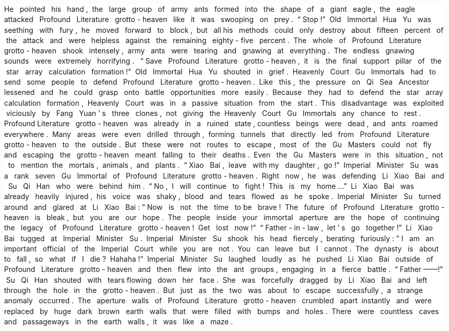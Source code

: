 He ‌ ‌ pointed ‌ ‌ his ‌ ‌ hand ,‌ ‌ the ‌ ‌ large ‌ ‌ group ‌ ‌ of ‌ ‌ army ‌ ‌ ants ‌ ‌ formed ‌ ‌ into ‌ ‌ the ‌ ‌ shape ‌ ‌ of ‌ ‌ a ‌ ‌ giant ‌ ‌ eagle ,‌ ‌ the ‌ ‌ eagle ‌ ‌ attacked ‌ ‌ Profound ‌ ‌ Literature ‌ ‌ grotto - heaven ‌ ‌ like ‌ ‌ it ‌ ‌ was ‌ ‌ swooping ‌ ‌ on ‌ ‌ prey .‌ ‌‌
“ Stop !”‌ ‌ Old ‌ ‌ Immortal ‌ ‌ Hua ‌ ‌ Yu ‌ ‌ was ‌ ‌ seething ‌ ‌ with ‌ ‌ fury ,‌ ‌ he ‌ ‌ moved ‌ ‌ forward ‌ ‌ to ‌ ‌ block ,‌ ‌ but ‌ ‌ all ‌ ‌ his ‌ ‌ methods ‌ ‌ could ‌ ‌ only ‌ ‌ destroy ‌ ‌ about ‌ ‌ fifteen ‌ ‌ percent ‌ ‌ of ‌ ‌ the ‌ ‌ attack ‌ ‌ and ‌ ‌ were ‌ ‌ helpless ‌ ‌ against ‌ ‌ the ‌ ‌ remaining ‌ ‌ eighty - five ‌ ‌ percent .‌ ‌‌
The ‌ ‌ whole ‌ ‌ of ‌ ‌ Profound ‌ ‌ Literature ‌ ‌ grotto - heaven ‌ ‌ shook ‌ ‌ intensely ,‌ ‌ army ‌ ‌ ants ‌ ‌ were ‌ ‌ tearing ‌ ‌ and ‌ ‌ gnawing ‌ ‌ at ‌ ‌ everything .‌ ‌ The ‌ ‌ endless ‌ ‌ gnawing ‌ ‌ sounds ‌ ‌ were ‌ ‌ extremely ‌ ‌ horrifying .‌ ‌ ‌‌
“ Save ‌ ‌ Profound ‌ ‌ Literature ‌ ‌ grotto - heaven ,‌ ‌ it ‌ ‌ is ‌ ‌ the ‌ ‌ final ‌ ‌ support ‌ ‌ pillar ‌ ‌ of ‌ ‌ the ‌ ‌ star ‌ ‌ array ‌ ‌ calculation ‌ ‌ formation !”‌ ‌ Old ‌ ‌ Immortal ‌ ‌ Hua ‌ ‌ Yu ‌ ‌ shouted ‌ ‌ in ‌ ‌ grief .‌ ‌‌
Heavenly ‌ ‌ Court ‌ ‌ Gu ‌ ‌ Immortals ‌ ‌ had ‌ ‌ to ‌ ‌ send ‌ ‌ some ‌ ‌ people ‌ ‌ to ‌ ‌ defend ‌ ‌ Profound ‌ ‌ Literature ‌ ‌ grotto - heaven .‌ ‌‌
Like ‌ ‌ this ,‌ ‌ the ‌ ‌ pressure ‌ ‌ on ‌ ‌ Qi ‌ ‌ Sea ‌ ‌ Ancestor ‌ ‌ lessened ‌ ‌ and ‌ ‌ he ‌ ‌ could ‌ ‌ grasp ‌ ‌ onto ‌ ‌ battle ‌ ‌ opportunities ‌ ‌ more ‌ ‌ easily .‌ ‌‌
Because ‌ ‌ they ‌ ‌ had ‌ ‌ to ‌ ‌ defend ‌ ‌ the ‌ ‌ star ‌ ‌ array ‌ ‌ calculation ‌ ‌ formation ,‌ ‌ Heavenly ‌ ‌ Court ‌ ‌ was ‌ ‌ in ‌ ‌ a ‌ ‌ passive ‌ ‌ situation ‌ ‌ from ‌ ‌ the ‌ ‌ start .‌ ‌‌
This ‌ ‌ disadvantage ‌ ‌ was ‌ ‌ exploited ‌ ‌ viciously ‌ ‌ by ‌ ‌ Fang ‌ ‌ Yuan ’ s ‌ ‌ three ‌ ‌ clones ,‌ ‌ not ‌ ‌ giving ‌ ‌ the ‌ ‌ Heavenly ‌ ‌ Court ‌ ‌ Gu ‌ ‌ Immortals ‌ ‌ any ‌ ‌ chance ‌ ‌ to ‌ ‌ rest .‌ ‌‌
Profound ‌ ‌ Literature ‌ ‌ grotto - heaven ‌ ‌ was ‌ ‌ already ‌ ‌ in ‌ ‌ a ‌ ‌ ruined ‌ ‌ state ,‌ ‌ countless ‌ ‌ beings ‌ ‌ were ‌ ‌ dead ,‌ ‌ and ‌ ‌ ants ‌ ‌ roamed ‌ ‌ everywhere .‌ ‌ Many ‌ ‌ areas ‌ ‌ were ‌ ‌ even ‌ ‌ drilled ‌ ‌ through ,‌ ‌ forming ‌ ‌ tunnels ‌ ‌ that ‌ ‌ directly ‌ ‌ led ‌ ‌ from ‌ ‌ Profound ‌ ‌ Literature ‌ ‌ grotto - heaven ‌ ‌ to ‌ ‌ the ‌ ‌ outside .‌ ‌‌
But ‌ ‌ these ‌ ‌ were ‌ ‌ not ‌ ‌ routes ‌ ‌ to ‌ ‌ escape ,‌ ‌ most ‌ ‌ of ‌ ‌ the ‌ ‌ Gu ‌ ‌ Masters ‌ ‌ could ‌ ‌ not ‌ ‌ fly ‌ ‌ and ‌ ‌ escaping ‌ ‌ the ‌ ‌ grotto - heaven ‌ ‌ meant ‌ ‌ falling ‌ ‌ to ‌ ‌ their ‌ ‌ deaths .‌ ‌ Even ‌ ‌ the ‌ ‌ Gu ‌ ‌ Masters ‌ ‌ were ‌ ‌ in ‌ ‌ this ‌ ‌ situation ,‌ ‌ not ‌ ‌ to ‌ ‌ mention ‌ ‌ the ‌ ‌ mortals ,‌ ‌ animals ,‌ ‌ and ‌ ‌ plants .‌ ‌‌
“ Xiao ‌ ‌ Bai ,‌ ‌ leave ‌ ‌ with ‌ ‌ my ‌ ‌ daughter ,‌ ‌ go !”‌ ‌ Imperial ‌ ‌ Minister ‌ ‌ Su ‌ ‌ was ‌ ‌ a ‌ ‌ rank ‌ ‌ seven ‌ ‌ Gu ‌ ‌ Immortal ‌ ‌ of ‌ ‌ Profound ‌ ‌ Literature ‌ ‌ grotto - heaven .‌ ‌ Right ‌ ‌ now ,‌ ‌ he ‌ ‌ was ‌ ‌ defending ‌ ‌ Li ‌ ‌ Xiao ‌ ‌ Bai ‌ ‌ and ‌ ‌ Su ‌ ‌ Qi ‌ ‌ Han ‌ ‌ who ‌ ‌ were ‌ ‌ behind ‌ ‌ him .‌ ‌‌
“ No ,‌ ‌ I ‌ ‌ will ‌ ‌ continue ‌ ‌ to ‌ ‌ fight !‌ ‌ This ‌ ‌ is ‌ ‌ my ‌ ‌ home …”‌ ‌ Li ‌ ‌ Xiao ‌ ‌ Bai ‌ ‌ was ‌ ‌ already ‌ ‌ heavily ‌ ‌ injured ,‌ ‌ his ‌ ‌ voice ‌ ‌ was ‌ ‌ shaky ,‌ ‌ blood ‌ ‌ and ‌ ‌ tears ‌ ‌ flowed ‌ ‌ as ‌ ‌ he ‌ ‌ spoke .‌ ‌‌
Imperial ‌ ‌ Minister ‌ ‌ Su ‌ ‌ turned ‌ ‌ around ‌ ‌ and ‌ ‌ glared ‌ ‌ at ‌ ‌ Li ‌ ‌ Xiao ‌ ‌ Bai :‌ ‌” Now ‌ ‌ is ‌ ‌ not ‌ ‌ the ‌ ‌ time ‌ ‌ to ‌ ‌ be ‌ ‌ brave !‌ ‌ The ‌ ‌ future ‌ ‌ of ‌ ‌ Profound ‌ ‌ Literature ‌ ‌ grotto - heaven ‌ ‌ is ‌ ‌ bleak ,‌ ‌ but ‌ ‌ you ‌ ‌ are ‌ ‌ our ‌ ‌ hope .‌ ‌ The ‌ ‌ people ‌ ‌ inside ‌ ‌ your ‌ ‌ immortal ‌ ‌ aperture ‌ ‌ are ‌ ‌ the ‌ ‌ hope ‌ ‌ of ‌ ‌ continuing ‌ ‌ the ‌ ‌ legacy ‌ ‌ of ‌ ‌ Profound ‌ ‌ Literature ‌ ‌ grotto - heaven !‌ ‌ Get ‌ ‌ lost ‌ ‌ now !”‌ ‌‌
“ Father - in - law ,‌ ‌ let ’ s ‌ ‌ go ‌ ‌ together !”‌ ‌ Li ‌ ‌ Xiao ‌ ‌ Bai ‌ ‌ tugged ‌ ‌ at ‌ ‌ Imperial ‌ ‌ Minister ‌ ‌ Su .‌ ‌‌
Imperial ‌ ‌ Minister ‌ ‌ Su ‌ ‌ shook ‌ ‌ his ‌ ‌ head ‌ ‌ fiercely ,‌ ‌ berating ‌ ‌ furiously :‌ ‌” I ‌ ‌ am ‌ ‌ an ‌ ‌ important ‌ ‌ official ‌ ‌ of ‌ ‌ the ‌ ‌ Imperial ‌ ‌ Court ‌ ‌ while ‌ ‌ you ‌ ‌ are ‌ ‌ not .‌ ‌ You ‌ ‌ can ‌ ‌ leave ‌ ‌ but ‌ ‌ I ‌ ‌ cannot .‌ ‌ The ‌ ‌ dynasty ‌ ‌ is ‌ ‌ about ‌ ‌ to ‌ ‌ fall ,‌ ‌ so ‌ ‌ what ‌ ‌ if ‌ ‌ I ‌ ‌ die ?‌ ‌ Hahaha !”‌ ‌‌
Imperial ‌ ‌ Minister ‌ ‌ Su ‌ ‌ laughed ‌ ‌ loudly ‌ ‌ as ‌ ‌ he ‌ ‌ pushed ‌ ‌ Li ‌ ‌ Xiao ‌ ‌ Bai ‌ ‌ outside ‌ ‌ of ‌ ‌ Profound ‌ ‌ Literature ‌ ‌ grotto - heaven ‌ ‌ and ‌ ‌ then ‌ ‌ flew ‌ ‌ into ‌ ‌ the ‌ ‌ ant ‌ ‌ groups ,‌ ‌ engaging ‌ ‌ in ‌ ‌ a ‌ ‌ fierce ‌ ‌ battle .‌ ‌‌
“ Father ——!”‌ ‌ Su ‌ ‌ Qi ‌ ‌ Han ‌ ‌ shouted ‌ ‌ with ‌ ‌ tears ‌ ‌ flowing ‌ ‌ down ‌ ‌ her ‌ ‌ face .‌ ‌ She ‌ ‌ was ‌ ‌ forcefully ‌ ‌ dragged ‌ ‌ by ‌ ‌ Li ‌ ‌ Xiao ‌ ‌ Bai ‌ ‌ and ‌ ‌ left ‌ ‌ through ‌ ‌ the ‌ ‌ hole ‌ ‌ in ‌ ‌ the ‌ ‌ grotto - heaven .‌ ‌‌
But ‌ ‌ just ‌ ‌ as ‌ ‌ the ‌ ‌ two ‌ ‌ was ‌ ‌ about ‌ ‌ to ‌ ‌ escape ‌ ‌ successfully ,‌ ‌ a ‌ ‌ strange ‌ ‌ anomaly ‌ ‌ occurred .‌ ‌‌
The ‌ ‌ aperture ‌ ‌ walls ‌ ‌ of ‌ ‌ Profound ‌ ‌ Literature ‌ ‌ grotto - heaven ‌ ‌ crumbled ‌ ‌ apart ‌ ‌ instantly ‌ ‌ and ‌ ‌ were ‌ ‌ replaced ‌ ‌ by ‌ ‌ huge ‌ ‌ dark ‌ ‌ brown ‌ ‌ earth ‌ ‌ walls ‌ ‌ that ‌ ‌ were ‌ ‌ filled ‌ ‌ with ‌ ‌ bumps ‌ ‌ and ‌ ‌ holes .‌ ‌‌
There ‌ ‌ were ‌ ‌ countless ‌ ‌ caves ‌ ‌ and ‌ ‌ passageways ‌ ‌ in ‌ ‌ the ‌ ‌ earth ‌ ‌ walls ,‌ ‌ it ‌ ‌ was ‌ ‌ like ‌ ‌ a ‌ ‌ maze .‌ ‌‌